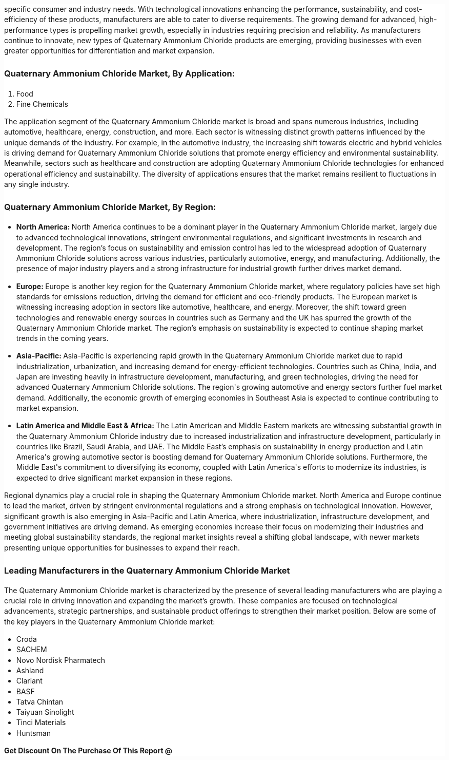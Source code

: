 specific consumer and industry needs. With technological innovations enhancing the performance, sustainability, and cost-efficiency of these products, manufacturers are able to cater to diverse requirements. The growing demand for advanced, high-performance types is propelling market growth, especially in industries requiring precision and reliability. As manufacturers continue to innovate, new types of Quaternary Ammonium Chloride products are emerging, providing businesses with even greater opportunities for differentiation and market expansion.</p><h3>Quaternary Ammonium Chloride Market,&nbsp;By Application:</h3><ol><li>Food<li> Fine Chemicals</li></ol><p>The application segment of the Quaternary Ammonium Chloride market is broad and spans numerous industries, including automotive, healthcare, energy, construction, and more. Each sector is witnessing distinct growth patterns influenced by the unique demands of the industry. For example, in the automotive industry, the increasing shift towards electric and hybrid vehicles is driving demand for Quaternary Ammonium Chloride solutions that promote energy efficiency and environmental sustainability. Meanwhile, sectors such as healthcare and construction are adopting Quaternary Ammonium Chloride technologies for enhanced operational efficiency and sustainability. The diversity of applications ensures that the market remains resilient to fluctuations in any single industry.</p><h3>Quaternary Ammonium Chloride Market, By Region:</h3><ul><li><p><strong>North America:&nbsp;</strong>North America continues to be a dominant player in the Quaternary Ammonium Chloride market, largely due to advanced technological innovations, stringent environmental regulations, and significant investments in research and development. The region&rsquo;s focus on sustainability and emission control has led to the widespread adoption of Quaternary Ammonium Chloride solutions across various industries, particularly automotive, energy, and manufacturing. Additionally, the presence of major industry players and a strong infrastructure for industrial growth further drives market demand.</p></li><li><p><strong><strong>Europe:&nbsp;</strong></strong>Europe is another key region for the Quaternary Ammonium Chloride market, where regulatory policies have set high standards for emissions reduction, driving the demand for efficient and eco-friendly products. The European market is witnessing increasing adoption in sectors like automotive, healthcare, and energy. Moreover, the shift toward green technologies and renewable energy sources in countries such as Germany and the UK has spurred the growth of the Quaternary Ammonium Chloride market. The region&rsquo;s emphasis on sustainability is expected to continue shaping market trends in the coming years.</p></li><li><p><strong><strong>Asia-Pacific:&nbsp;</strong></strong>Asia-Pacific is experiencing rapid growth in the Quaternary Ammonium Chloride market due to rapid industrialization, urbanization, and increasing demand for energy-efficient technologies. Countries such as China, India, and Japan are investing heavily in infrastructure development, manufacturing, and green technologies, driving the need for advanced Quaternary Ammonium Chloride solutions. The region's growing automotive and energy sectors further fuel market demand. Additionally, the economic growth of emerging economies in Southeast Asia is expected to continue contributing to market expansion.</p></li><li><p><strong><strong>Latin America and Middle East &amp; Africa:&nbsp;</strong></strong>The Latin American and Middle Eastern markets are witnessing substantial growth in the Quaternary Ammonium Chloride industry due to increased industrialization and infrastructure development, particularly in countries like Brazil, Saudi Arabia, and UAE. The Middle East&rsquo;s emphasis on sustainability in energy production and Latin America's growing automotive sector is boosting demand for Quaternary Ammonium Chloride solutions. Furthermore, the Middle East's commitment to diversifying its economy, coupled with Latin America's efforts to modernize its industries, is expected to drive significant market expansion in these regions.</p></li></ul><p>Regional dynamics play a crucial role in shaping the Quaternary Ammonium Chloride market. North America and Europe continue to lead the market, driven by stringent environmental regulations and a strong emphasis on technological innovation. However, significant growth is also emerging in Asia-Pacific and Latin America, where industrialization, infrastructure development, and government initiatives are driving demand. As emerging economies increase their focus on modernizing their industries and meeting global sustainability standards, the regional market insights reveal a shifting global landscape, with newer markets presenting unique opportunities for businesses to expand their reach.</p><h3><strong>Leading Manufacturers in the Quaternary Ammonium Chloride Market</strong></h3><p>The Quaternary Ammonium Chloride market is characterized by the presence of several leading manufacturers who are playing a crucial role in driving innovation and expanding the market&rsquo;s growth. These companies are focused on technological advancements, strategic partnerships, and sustainable product offerings to strengthen their market position. Below are some of the key players in the Quaternary Ammonium Chloride market:</p></div><div class="article-main__content" data-test-id="publishing-text-block"><ul><li><span class="">Croda<li> SACHEM<li> Novo Nordisk Pharmatech<li> Ashland<li> Clariant<li> BASF<li> Tatva Chintan<li> Taiyuan Sinolight<li> Tinci Materials<li> Huntsman</span></li></ul></div><div class="article-main__content" data-test-id="publishing-text-block"><p><span class="font-[700]"><strong>Get Discount On The Purchase Of This Report @</strong>